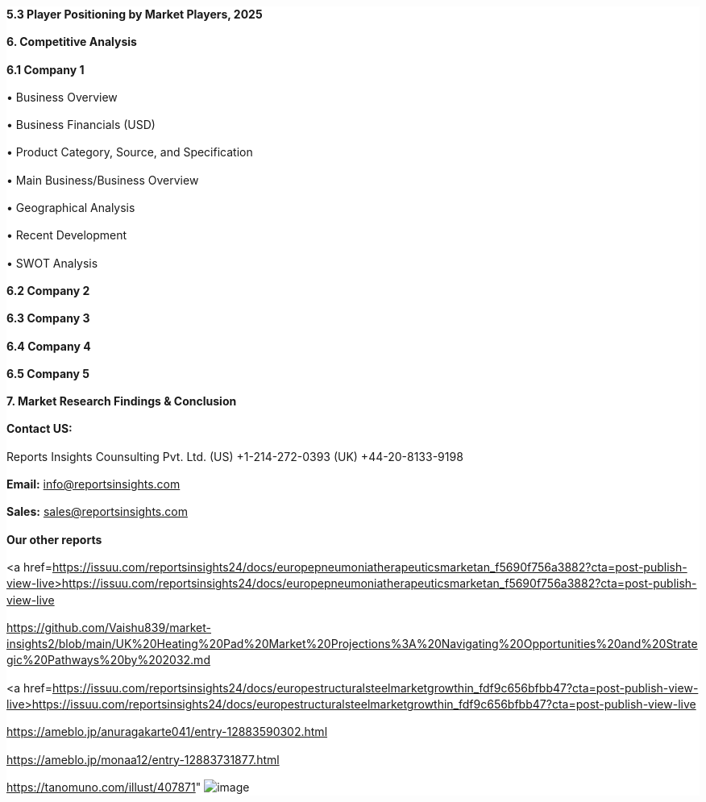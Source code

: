 <strong>5.3 Player Positioning by Market Players, 2025</strong>

<strong>6. Competitive Analysis</strong>

<strong>6.1 Company 1</strong>

• Business Overview

• Business Financials (USD)

• Product Category, Source, and Specification

• Main Business/Business Overview

• Geographical Analysis

• Recent Development

• SWOT Analysis

<strong>6.2 Company 2</strong>

<strong>6.3 Company 3</strong>

<strong>6.4 Company 4</strong>

<strong>6.5 Company 5</strong>

<strong>7. Market Research Findings &amp; Conclusion</strong>

<strong>Contact US:</strong>

Reports Insights Counsulting Pvt. Ltd.
(US) +1-214-272-0393
(UK) +44-20-8133-9198
<p class=""""><b>Email:</b> <a href=mailto:info@reportsinsights.com>info@reportsinsights.com</a></p>
<p class=""""><b>Sales:</b> <a href=mailto:sales@reportsinsights.com>sales@reportsinsights.com</a></p>

<strong>Our other reports</strong>

<a href=https://issuu.com/reportsinsights24/docs/europepneumoniatherapeuticsmarketan_f5690f756a3882?cta=post-publish-view-live>https://issuu.com/reportsinsights24/docs/europepneumoniatherapeuticsmarketan_f5690f756a3882?cta=post-publish-view-live</a>

<a href=https://github.com/Vaishu839/market-insights2/blob/main/UK%20Heating%20Pad%20Market%20Projections%3A%20Navigating%20Opportunities%20and%20Strategic%20Pathways%20by%202032.md>https://github.com/Vaishu839/market-insights2/blob/main/UK%20Heating%20Pad%20Market%20Projections%3A%20Navigating%20Opportunities%20and%20Strategic%20Pathways%20by%202032.md</a>

<a href=https://issuu.com/reportsinsights24/docs/europestructuralsteelmarketgrowthin_fdf9c656bfbb47?cta=post-publish-view-live>https://issuu.com/reportsinsights24/docs/europestructuralsteelmarketgrowthin_fdf9c656bfbb47?cta=post-publish-view-live</a>

<a href=https://ameblo.jp/anuragakarte041/entry-12883590302.html>https://ameblo.jp/anuragakarte041/entry-12883590302.html</a>

<a href=https://ameblo.jp/monaa12/entry-12883731877.html>https://ameblo.jp/monaa12/entry-12883731877.html</a>

<a href=https://tanomuno.com/illust/407871>https://tanomuno.com/illust/407871</a>"
![image](https://github.com/user-attachments/assets/f39cd061-34a8-4541-8c63-7c2cca6916c4)

